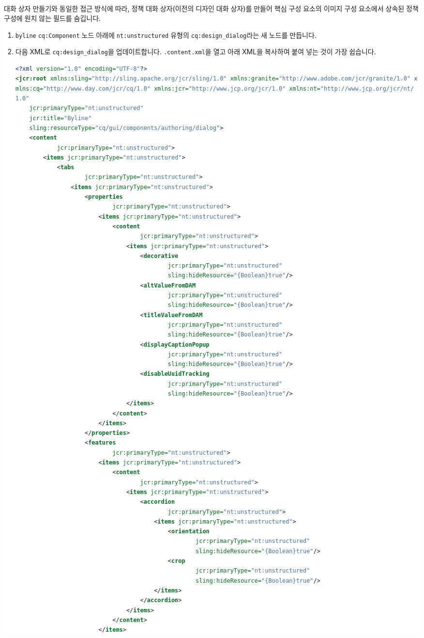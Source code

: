 대화 상자 만들기와 동일한 접근 방식에 따라, 정책 대화 상자(이전의 디자인 대화 상자)를 만들어 핵심 구성 요소의 이미지 구성 요소에서 상속된 정책 구성에 원치 않는 필드를 숨깁니다.

1. `byline` `cq:Component` 노드 아래에 `nt:unstructured` 유형의 `cq:design_dialog`라는 새 노드를 만듭니다.
1. 다음 XML로 `cq:design_dialog`을 업데이트합니다. `.content.xml`을 열고 아래 XML을 복사하여 붙여 넣는 것이 가장 쉽습니다.

   ```xml
   <?xml version="1.0" encoding="UTF-8"?>
   <jcr:root xmlns:sling="http://sling.apache.org/jcr/sling/1.0" xmlns:granite="http://www.adobe.com/jcr/granite/1.0" xmlns:cq="http://www.day.com/jcr/cq/1.0" xmlns:jcr="http://www.jcp.org/jcr/1.0" xmlns:nt="http://www.jcp.org/jcr/nt/1.0"
       jcr:primaryType="nt:unstructured"
       jcr:title="Byline"
       sling:resourceType="cq/gui/components/authoring/dialog">
       <content
               jcr:primaryType="nt:unstructured">
           <items jcr:primaryType="nt:unstructured">
               <tabs
                       jcr:primaryType="nt:unstructured">
                   <items jcr:primaryType="nt:unstructured">
                       <properties
                               jcr:primaryType="nt:unstructured">
                           <items jcr:primaryType="nt:unstructured">
                               <content
                                       jcr:primaryType="nt:unstructured">
                                   <items jcr:primaryType="nt:unstructured">
                                       <decorative
                                               jcr:primaryType="nt:unstructured"
                                               sling:hideResource="{Boolean}true"/>
                                       <altValueFromDAM
                                               jcr:primaryType="nt:unstructured"
                                               sling:hideResource="{Boolean}true"/>
                                       <titleValueFromDAM
                                               jcr:primaryType="nt:unstructured"
                                               sling:hideResource="{Boolean}true"/>
                                       <displayCaptionPopup
                                               jcr:primaryType="nt:unstructured"
                                               sling:hideResource="{Boolean}true"/>
                                       <disableUuidTracking
                                               jcr:primaryType="nt:unstructured"
                                               sling:hideResource="{Boolean}true"/>
                                   </items>
                               </content>
                           </items>
                       </properties>
                       <features
                               jcr:primaryType="nt:unstructured">
                           <items jcr:primaryType="nt:unstructured">
                               <content
                                       jcr:primaryType="nt:unstructured">
                                   <items jcr:primaryType="nt:unstructured">
                                       <accordion
                                               jcr:primaryType="nt:unstructured">
                                           <items jcr:primaryType="nt:unstructured">
                                               <orientation
                                                       jcr:primaryType="nt:unstructured"
                                                       sling:hideResource="{Boolean}true"/>
                                               <crop
                                                       jcr:primaryType="nt:unstructured"
                                                       sling:hideResource="{Boolean}true"/>
                                           </items>
                                       </accordion>
                                   </items>
                               </content>
                           </items>
   ```